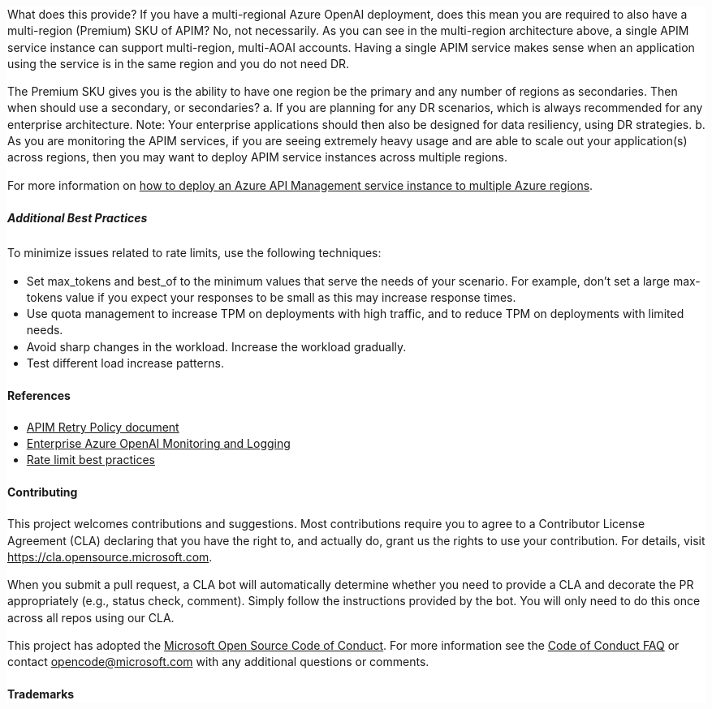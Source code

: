  What does this provide? If you have a multi-regional Azure OpenAI deployment, does this mean you are required to also have a multi-region (Premium) SKU of APIM? No, not necessarily. As you can see in the multi-region architecture above, a single APIM service instance can support multi-region, multi-AOAI accounts. Having a single APIM service makes sense when an application using the service is in the same region and you do not need DR.

 The Premium SKU gives you is the ability to have one region be the primary and any number of regions as secondaries. Then when should use a secondary, or secondaries? a. If you are planning for any DR scenarios, which is always recommended for any enterprise architecture. Note: Your enterprise applications should then also be designed for data resiliency, using DR strategies. b. As you are monitoring the APIM services, if you are seeing extremely heavy usage and are able to scale out your application(s) across regions, then you may want to deploy APIM service instances across multiple regions.

 For more information on [how to deploy an Azure API Management service instance to multiple Azure regions](https://learn.microsoft.com/en-us/azure/api-management/api-management-howto-deploy-multi-region).

##### Additional Best Practices

To minimize issues related to rate limits, use the following techniques:

* Set max\_tokens and best\_of to the minimum values that serve the needs of your scenario. For example, don’t set a large max-tokens value if you expect your responses to be small as this may increase response times.
* Use quota management to increase TPM on deployments with high traffic, and to reduce TPM on deployments with limited needs.
* Avoid sharp changes in the workload. Increase the workload gradually.
* Test different load increase patterns.

#### References

* [APIM Retry Policy document](https://learn.microsoft.com/en-us/azure/api-management/retry-policy)
* [Enterprise Azure OpenAI Monitoring and Logging](https://github.com/Azure-Samples/openai-python-enterprise-logging)
* [Rate limit best practices](https://learn.microsoft.com/en-us/azure/ai-services/openai/how-to/quota?tabs=rest#rate-limit-best-practices)

#### Contributing

This project welcomes contributions and suggestions. Most contributions require you to agree to a Contributor License Agreement (CLA) declaring that you have the right to, and actually do, grant us the rights to use your contribution. For details, visit <https://cla.opensource.microsoft.com>.

When you submit a pull request, a CLA bot will automatically determine whether you need to provide a CLA and decorate the PR appropriately (e.g., status check, comment). Simply follow the instructions provided by the bot. You will only need to do this once across all repos using our CLA.

This project has adopted the [Microsoft Open Source Code of Conduct](https://opensource.microsoft.com/codeofconduct/). For more information see the [Code of Conduct FAQ](https://opensource.microsoft.com/codeofconduct/faq/) or contact [opencode@microsoft.com](mailto:opencode@microsoft.com) with any additional questions or comments.

#### Trademarks
